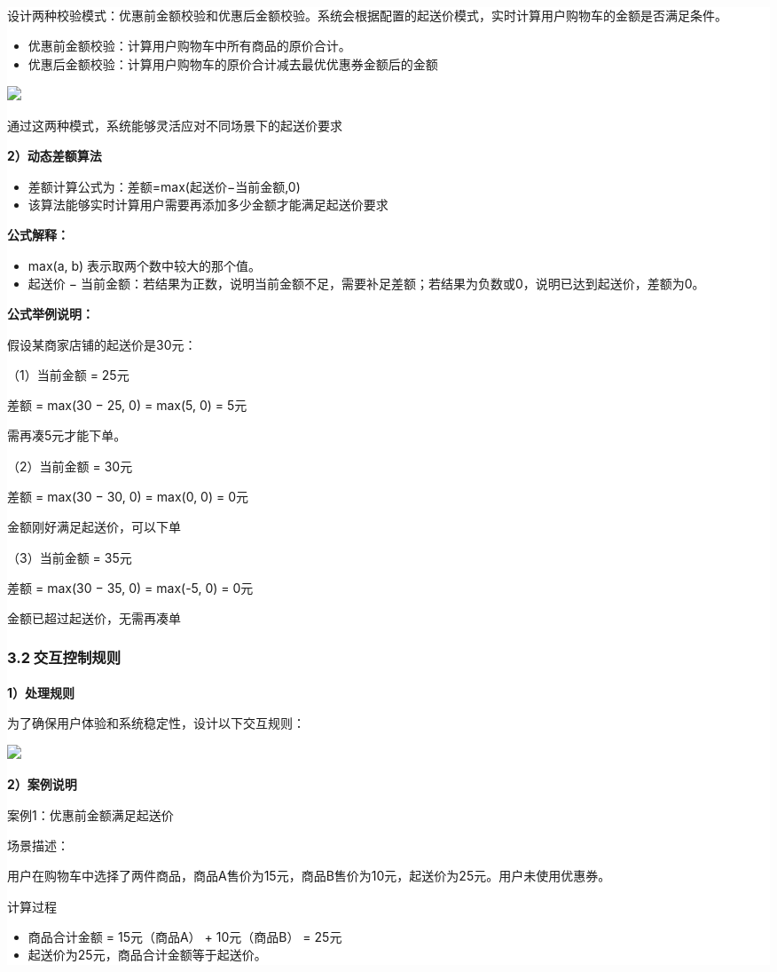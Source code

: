 设计两种校验模式：优惠前金额校验和优惠后金额校验。系统会根据配置的起送价模式，实时计算用户购物车的金额是否满足条件。

*   优惠前金额校验：计算用户购物车中所有商品的原价合计。
*   优惠后金额校验：计算用户购物车的原价合计减去最优优惠券金额后的金额

![](https://image.woshipm.com/2025/04/07/aa839a44-1393-11f0-b4f1-00163e09d72f.png)

通过这两种模式，系统能够灵活应对不同场景下的起送价要求

**2）动态差额算法**

*   差额计算公式为：差额=max(起送价−当前金额,0)
*   该算法能够实时计算用户需要再添加多少金额才能满足起送价要求

**公式解释：**

*   max(a, b) 表示取两个数中较大的那个值。
*   起送价 − 当前金额：若结果为正数，说明当前金额不足，需要补足差额；若结果为负数或0，说明已达到起送价，差额为0。

**公式举例说明：**

假设某商家店铺的起送价是30元：

（1）当前金额 = 25元

差额 = max(30 − 25, 0) = max(5, 0) = 5元

需再凑5元才能下单。

（2）当前金额 = 30元

差额 = max(30 − 30, 0) = max(0, 0) = 0元

金额刚好满足起送价，可以下单

（3）当前金额 = 35元

差额 = max(30 − 35, 0) = max(-5, 0) = 0元

金额已超过起送价，无需再凑单

### 3.2 交互控制规则

**1）处理规则**

为了确保用户体验和系统稳定性，设计以下交互规则：

![](https://image.woshipm.com/2025/04/07/36513020-1396-11f0-b4f1-00163e09d72f.png)

**2）案例说明**

案例1：优惠前金额满足起送价

场景描述：

用户在购物车中选择了两件商品，商品A售价为15元，商品B售价为10元，起送价为25元。用户未使用优惠券。

计算过程

*   商品合计金额 = 15元（商品A） + 10元（商品B） = 25元
*   起送价为25元，商品合计金额等于起送价。

